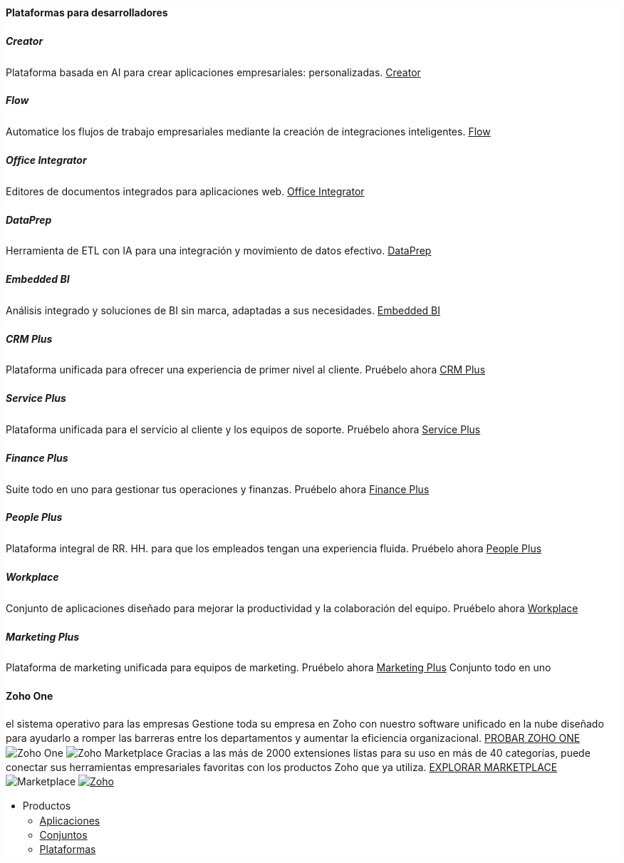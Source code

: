 #### Plataformas para desarrolladores
##### Creator
Plataforma basada en AI para crear aplicaciones empresariales: personalizadas.
[Creator](https://www.zoho.com/es-xl/creator/?src=zGlobalAllProducts)
##### Flow
Automatice los flujos de trabajo empresariales mediante la creación de integraciones inteligentes.
[Flow](https://www.zoho.com/es-xl/flow/?src=zGlobalAllProducts)
##### Office Integrator
Editores de documentos integrados para aplicaciones web.
[Office Integrator](https://www.zoho.com/es-xl/officeintegrator/?src=zGlobalAllProducts)
##### DataPrep
Herramienta de ETL con IA para una integración y movimiento de datos efectivo.
[DataPrep](https://www.zoho.com/es-xl/dataprep/?src=zGlobalAllProducts)
##### Embedded BI
Análisis integrado y soluciones de BI sin marca, adaptadas a sus necesidades.
[Embedded BI](https://www.zoho.com/es-xl/analytics/embedded-analytics.html?src=zGlobalAllProducts)
##### CRM Plus
Plataforma unificada para ofrecer una experiencia de primer nivel al cliente.
Pruébelo ahora
[CRM Plus](https://www.zoho.com/es-xl/crm/crmplus/?src=zGlobalAllProducts)
##### Service Plus
Plataforma unificada para el servicio al cliente y los equipos de soporte.
Pruébelo ahora
[Service Plus](https://www.zoho.com/es-xl/serviceplus/?src=zGlobalAllProducts)
##### Finance Plus
Suite todo en uno para gestionar tus operaciones y finanzas.
Pruébelo ahora
[Finance Plus](https://www.zoho.com/financeplus/?src=zGlobalAllProducts)
##### People Plus
Plataforma integral de RR. HH. para que los empleados tengan una experiencia fluida.
Pruébelo ahora
[People Plus](https://www.zoho.com/es-xl/peopleplus/?src=zGlobalAllProducts)
##### Workplace
Conjunto de aplicaciones diseñado para mejorar la productividad y la colaboración del equipo.
Pruébelo ahora
[Workplace](https://www.zoho.com/es-xl/workplace/?src=zGlobalAllProducts)
##### Marketing Plus
Plataforma de marketing unificada para equipos de marketing.
Pruébelo ahora
[Marketing Plus](https://www.zoho.com/es-xl/marketingplus/?src=zGlobalAllProducts)
Conjunto todo en uno
#### Zoho One
el sistema operativo para las empresas
Gestione toda su empresa en Zoho con nuestro software unificado en la nube diseñado para ayudarlo a romper las barreras entre los departamentos y aumentar la eficiencia organizacional.
[PROBAR ZOHO ONE](https://www.zoho.com/es-xl/one/?src=zGlobalAllProducts)
![Zoho One](https://www.zoho.com/sites/zweb/images/zoho_general_pages/zh-one-poster.png)
![Zoho Marketplace](https://www.zohowebstatic.com/sites/zweb/images/productlogos/marketplace.svg)
Gracias a las más de 2000 extensiones listas para su uso en más de 40 categorías, puede conectar sus herramientas empresariales favoritas con los productos Zoho que ya utiliza.
[EXPLORAR MARKETPLACE](https://marketplace.zoho.com/home?src=zGlobalAllProducts)
![Marketplace](https://www.zoho.com/sites/zweb/images/zoho_general_pages/zh-marketplace.png)
[![Zoho](https://www.zohowebstatic.com/sites/zweb/images/commonroot/zoho-logo-web.svg)](https://www.zoho.com/es-xl/)
  * Productos
    * [Aplicaciones](https://www.zoho.com/es-xl/all-products.html#zwc-pd-apps)
    * [Conjuntos](https://www.zoho.com/es-xl/all-products.html#zwc-pd-suites)
    * [Plataformas](https://www.zoho.com/es-xl/all-products.html#zwc-pd-zoho-one)